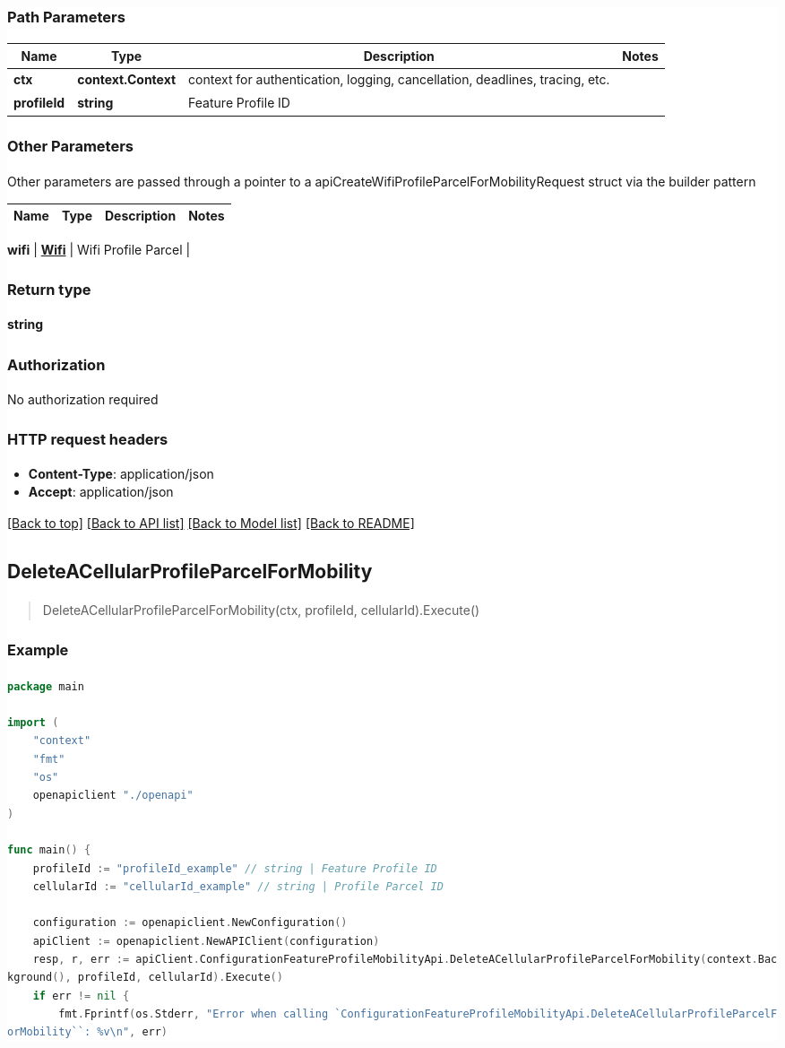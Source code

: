 ### Path Parameters


Name | Type | Description  | Notes
------------- | ------------- | ------------- | -------------
**ctx** | **context.Context** | context for authentication, logging, cancellation, deadlines, tracing, etc.
**profileId** | **string** | Feature Profile ID | 

### Other Parameters

Other parameters are passed through a pointer to a apiCreateWifiProfileParcelForMobilityRequest struct via the builder pattern


Name | Type | Description  | Notes
------------- | ------------- | ------------- | -------------

 **wifi** | [**Wifi**](Wifi.md) | Wifi Profile Parcel | 

### Return type

**string**

### Authorization

No authorization required

### HTTP request headers

- **Content-Type**: application/json
- **Accept**: application/json

[[Back to top]](#) [[Back to API list]](../README.md#documentation-for-api-endpoints)
[[Back to Model list]](../README.md#documentation-for-models)
[[Back to README]](../README.md)


## DeleteACellularProfileParcelForMobility

> DeleteACellularProfileParcelForMobility(ctx, profileId, cellularId).Execute()





### Example

```go
package main

import (
    "context"
    "fmt"
    "os"
    openapiclient "./openapi"
)

func main() {
    profileId := "profileId_example" // string | Feature Profile ID
    cellularId := "cellularId_example" // string | Profile Parcel ID

    configuration := openapiclient.NewConfiguration()
    apiClient := openapiclient.NewAPIClient(configuration)
    resp, r, err := apiClient.ConfigurationFeatureProfileMobilityApi.DeleteACellularProfileParcelForMobility(context.Background(), profileId, cellularId).Execute()
    if err != nil {
        fmt.Fprintf(os.Stderr, "Error when calling `ConfigurationFeatureProfileMobilityApi.DeleteACellularProfileParcelForMobility``: %v\n", err)
```